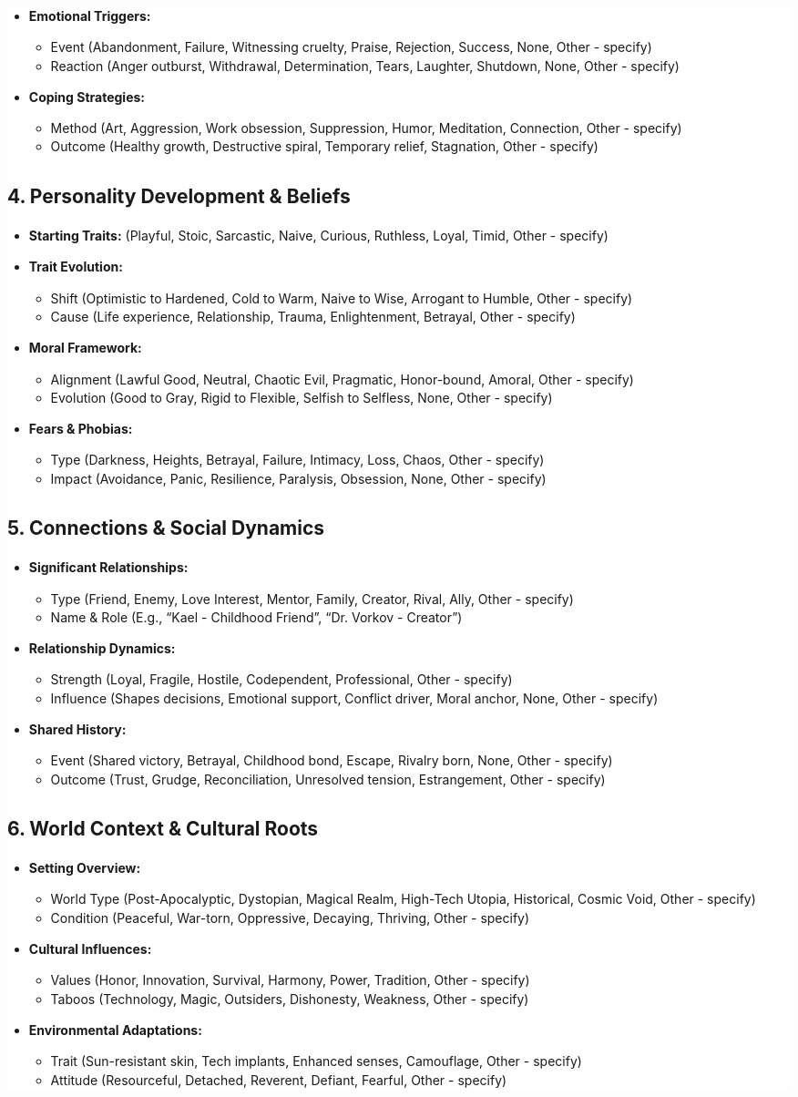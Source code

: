 - **Emotional Triggers:**  
  - Event (Abandonment, Failure, Witnessing cruelty, Praise, Rejection, Success, None, Other - specify)  
  - Reaction (Anger outburst, Withdrawal, Determination, Tears, Laughter, Shutdown, None, Other - specify)  

- **Coping Strategies:**  
  - Method (Art, Aggression, Work obsession, Suppression, Humor, Meditation, Connection, Other - specify)  
  - Outcome (Healthy growth, Destructive spiral, Temporary relief, Stagnation, Other - specify)  

## 4. Personality Development & Beliefs
- **Starting Traits:** (Playful, Stoic, Sarcastic, Naive, Curious, Ruthless, Loyal, Timid, Other - specify)  
- **Trait Evolution:**  
  - Shift (Optimistic to Hardened, Cold to Warm, Naive to Wise, Arrogant to Humble, Other - specify)  
  - Cause (Life experience, Relationship, Trauma, Enlightenment, Betrayal, Other - specify)  

- **Moral Framework:**  
  - Alignment (Lawful Good, Neutral, Chaotic Evil, Pragmatic, Honor-bound, Amoral, Other - specify)  
  - Evolution (Good to Gray, Rigid to Flexible, Selfish to Selfless, None, Other - specify)  

- **Fears & Phobias:**  
  - Type (Darkness, Heights, Betrayal, Failure, Intimacy, Loss, Chaos, Other - specify)  
  - Impact (Avoidance, Panic, Resilience, Paralysis, Obsession, None, Other - specify)  

## 5. Connections & Social Dynamics
- **Significant Relationships:**  
  - Type (Friend, Enemy, Love Interest, Mentor, Family, Creator, Rival, Ally, Other - specify)  
  - Name & Role (E.g., “Kael - Childhood Friend”, “Dr. Vorkov - Creator”)  

- **Relationship Dynamics:**  
  - Strength (Loyal, Fragile, Hostile, Codependent, Professional, Other - specify)  
  - Influence (Shapes decisions, Emotional support, Conflict driver, Moral anchor, None, Other - specify)  

- **Shared History:**  
  - Event (Shared victory, Betrayal, Childhood bond, Escape, Rivalry born, None, Other - specify)  
  - Outcome (Trust, Grudge, Reconciliation, Unresolved tension, Estrangement, Other - specify)  

## 6. World Context & Cultural Roots
- **Setting Overview:**  
  - World Type (Post-Apocalyptic, Dystopian, Magical Realm, High-Tech Utopia, Historical, Cosmic Void, Other - specify)  
  - Condition (Peaceful, War-torn, Oppressive, Decaying, Thriving, Other - specify)  

- **Cultural Influences:**  
  - Values (Honor, Innovation, Survival, Harmony, Power, Tradition, Other - specify)  
  - Taboos (Technology, Magic, Outsiders, Dishonesty, Weakness, Other - specify)  

- **Environmental Adaptations:**  
  - Trait (Sun-resistant skin, Tech implants, Enhanced senses, Camouflage, Other - specify)  
  - Attitude (Resourceful, Detached, Reverent, Defiant, Fearful, Other - specify)  
